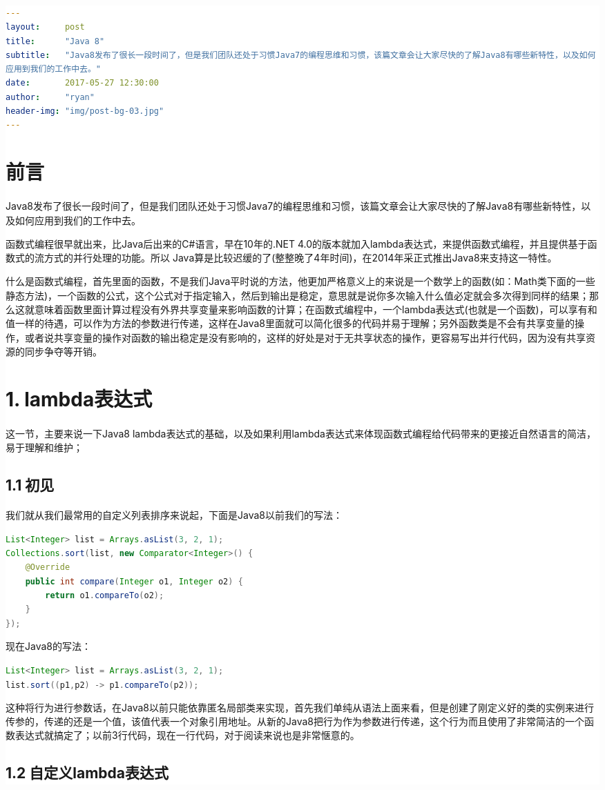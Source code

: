 ```yaml
---
layout:     post
title:      "Java 8"
subtitle:   "Java8发布了很长一段时间了，但是我们团队还处于习惯Java7的编程思维和习惯，该篇文章会让大家尽快的了解Java8有哪些新特性，以及如何应用到我们的工作中去。"
date:       2017-05-27 12:30:00
author:     "ryan"
header-img: "img/post-bg-03.jpg"
---
```


# 前言

Java8发布了很长一段时间了，但是我们团队还处于习惯Java7的编程思维和习惯，该篇文章会让大家尽快的了解Java8有哪些新特性，以及如何应用到我们的工作中去。

函数式编程很早就出来，比Java后出来的C#语言，早在10年的.NET 4.0的版本就加入lambda表达式，来提供函数式编程，并且提供基于函数式的流方式的并行处理的功能。所以 Java算是比较迟缓的了(整整晚了4年时间)，在2014年采正式推出Java8来支持这一特性。

什么是函数式编程，首先里面的函数，不是我们Java平时说的方法，他更加严格意义上的来说是一个数学上的函数(如：Math类下面的一些静态方法)，一个函数的公式，这个公式对于指定输入，然后到输出是稳定，意思就是说你多次输入什么值必定就会多次得到同样的结果；那么这就意味着函数里面计算过程没有外界共享变量来影响函数的计算；在函数式编程中，一个lambda表达式(也就是一个函数)，可以享有和值一样的待遇，可以作为方法的参数进行传递，这样在Java8里面就可以简化很多的代码并易于理解；另外函数类是不会有共享变量的操作，或者说共享变量的操作对函数的输出稳定是没有影响的，这样的好处是对于无共享状态的操作，更容易写出并行代码，因为没有共享资源的同步争夺等开销。



# 1. lambda表达式

这一节，主要来说一下Java8 lambda表达式的基础，以及如果利用lambda表达式来体现函数式编程给代码带来的更接近自然语言的简洁，易于理解和维护；

## 1.1 初见

我们就从我们最常用的自定义列表排序来说起，下面是Java8以前我们的写法：

```java
List<Integer> list = Arrays.asList(3, 2, 1);
Collections.sort(list, new Comparator<Integer>() {
	@Override
	public int compare(Integer o1, Integer o2) {
		return o1.compareTo(o2);
	}    		
});
```

现在Java8的写法：

```java
List<Integer> list = Arrays.asList(3, 2, 1);
list.sort((p1,p2) -> p1.compareTo(p2));
```

这种将行为进行参数话，在Java8以前只能依靠匿名局部类来实现，首先我们单纯从语法上面来看，但是创建了刚定义好的类的实例来进行传参的，传递的还是一个值，该值代表一个对象引用地址。从新的Java8把行为作为参数进行传递，这个行为而且使用了非常简洁的一个函数表达式就搞定了；以前3行代码，现在一行代码，对于阅读来说也是非常惬意的。

## 1.2 自定义lambda表达式
